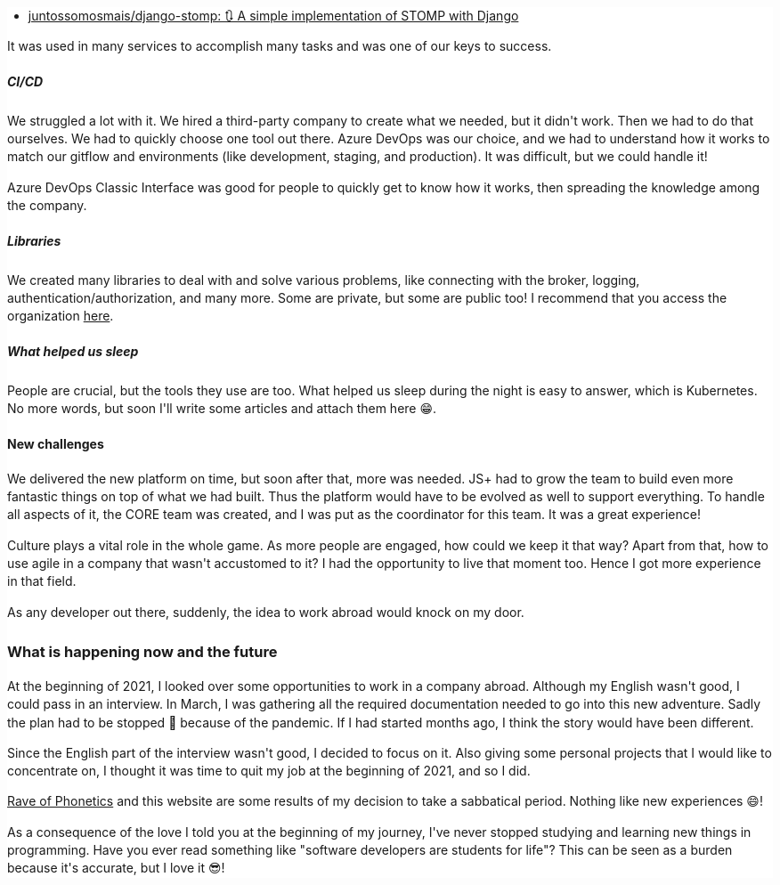 * [juntossomosmais/django-stomp: 🔃 A simple implementation of STOMP with Django](https://github.com/juntossomosmais/django-stomp)

It was used in many services to accomplish many tasks and was one of our keys to success.

##### CI/CD

We struggled a lot with it. We hired a third-party company to create what we needed, but it didn't work. Then we had to do that ourselves. We had to quickly choose one tool out there. Azure DevOps was our choice, and we had to understand how it works to match our gitflow and environments (like development, staging, and production). It was difficult, but we could handle it! 

Azure DevOps Classic Interface was good for people to quickly get to know how it works, then spreading the knowledge among the company.

##### Libraries

We created many libraries to deal with and solve various problems, like connecting with the broker, logging, authentication/authorization, and many more. Some are private, but some are public too! I recommend that you access the organization [here](https://github.com/juntossomosmais/).

##### What helped us sleep

People are crucial, but the tools they use are too. What helped us sleep during the night is easy to answer, which is Kubernetes. No more words, but soon I'll write some articles and attach them here 😁.

#### New challenges

We delivered the new platform on time, but soon after that, more was needed. JS+ had to grow the team to build even more fantastic things on top of what we had built. Thus the platform would have to be evolved as well to support everything. To handle all aspects of it, the CORE team was created, and I was put as the coordinator for this team. It was a great experience!

Culture plays a vital role in the whole game. As more people are engaged, how could we keep it that way? Apart from that, how to use agile in a company that wasn't accustomed to it? I had the opportunity to live that moment too. Hence I got more experience in that field.

As any developer out there, suddenly, the idea to work abroad would knock on my door.

### What is happening now and the future

At the beginning of 2021, I looked over some opportunities to work in a company abroad. Although my English wasn't good, I could pass in an interview. In March, I was gathering all the required documentation needed to go into this new adventure. Sadly the plan had to be stopped 🤯 because of the pandemic. If I had started months ago, I think the story would have been different.

Since the English part of the interview wasn't good, I decided to focus on it. Also giving some personal projects that I would like to concentrate on, I thought it was time to quit my job at the beginning of 2021, and so I did.

[Rave of Phonetics](https://www.raveofphonetics.com/) and this website are some results of my decision to take a sabbatical period. Nothing like new experiences 😄!

As a consequence of the love I told you at the beginning of my journey, I've never stopped studying and learning new things in programming. Have you ever read something like "software developers are students for life"? This can be seen as a burden because it's accurate, but I love it 😎!
